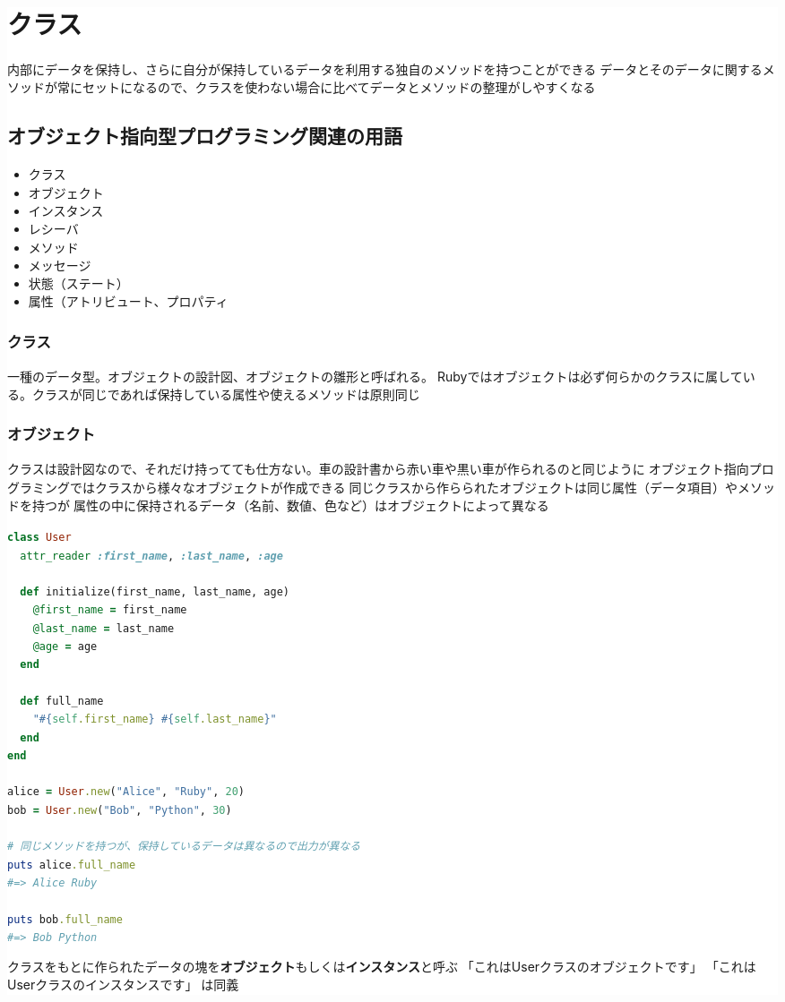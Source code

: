 # クラス
内部にデータを保持し、さらに自分が保持しているデータを利用する独自のメソッドを持つことができる
データとそのデータに関するメソッドが常にセットになるので、クラスを使わない場合に比べてデータとメソッドの整理がしやすくなる

## オブジェクト指向型プログラミング関連の用語
- クラス
- オブジェクト
- インスタンス
- レシーバ
- メソッド
- メッセージ
- 状態（ステート）
- 属性（アトリビュート、プロパティ

### クラス
一種のデータ型。オブジェクトの設計図、オブジェクトの雛形と呼ばれる。
Rubyではオブジェクトは必ず何らかのクラスに属している。クラスが同じであれば保持している属性や使えるメソッドは原則同じ

### オブジェクト
クラスは設計図なので、それだけ持ってても仕方ない。車の設計書から赤い車や黒い車が作られるのと同じように
オブジェクト指向プログラミングではクラスから様々なオブジェクトが作成できる
同じクラスから作らられたオブジェクトは同じ属性（データ項目）やメソッドを持つが
属性の中に保持されるデータ（名前、数値、色など）はオブジェクトによって異なる
```ruby
class User
  attr_reader :first_name, :last_name, :age

  def initialize(first_name, last_name, age)
    @first_name = first_name
    @last_name = last_name
    @age = age
  end

  def full_name
    "#{self.first_name} #{self.last_name}"
  end
end

alice = User.new("Alice", "Ruby", 20)
bob = User.new("Bob", "Python", 30)

# 同じメソッドを持つが、保持しているデータは異なるので出力が異なる
puts alice.full_name
#=> Alice Ruby

puts bob.full_name
#=> Bob Python
```
クラスをもとに作られたデータの塊を**オブジェクト**もしくは**インスタンス**と呼ぶ
「これはUserクラスのオブジェクトです」
「これはUserクラスのインスタンスです」
は同義
